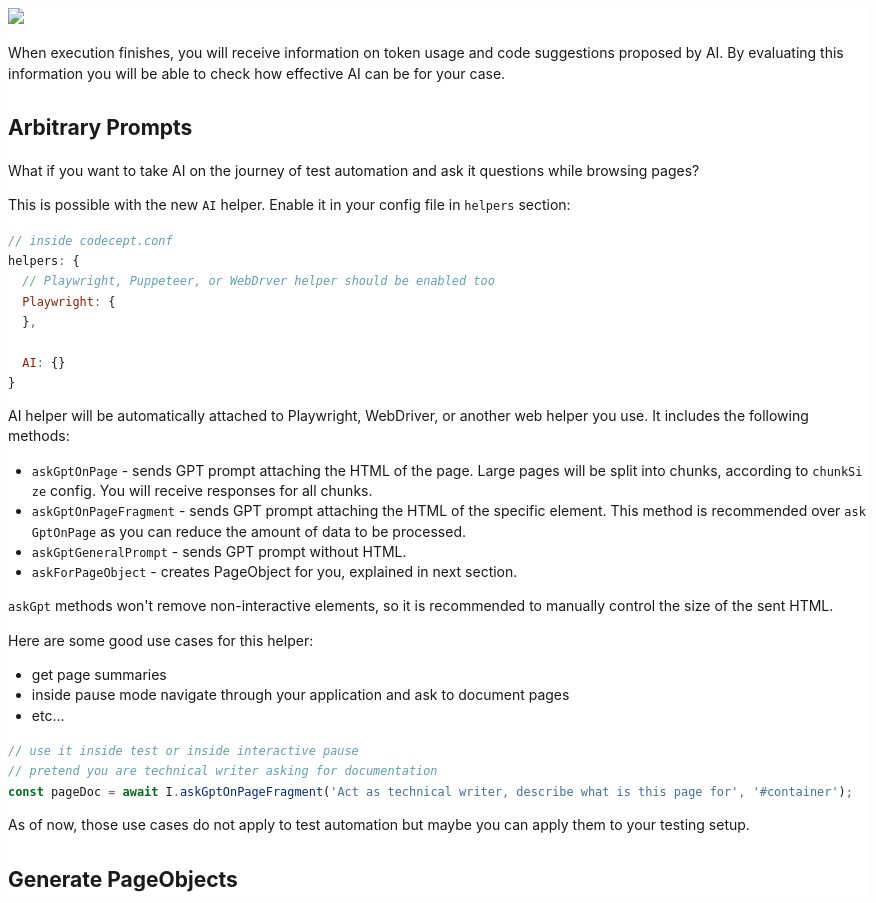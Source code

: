 ![](/img/heal.png)

When execution finishes, you will receive information on token usage and code suggestions proposed by AI.
By evaluating this information you will be able to check how effective AI can be for your case.


## Arbitrary Prompts

What if you want to take AI on the journey of test automation and ask it questions while browsing pages?

This is possible with the new `AI` helper. Enable it in your config file in `helpers` section:

```js
// inside codecept.conf
helpers: {
  // Playwright, Puppeteer, or WebDrver helper should be enabled too
  Playwright: {
  },

  AI: {}
}
```

AI helper will be automatically attached to Playwright, WebDriver, or another web helper you use. It includes the following methods:

* `askGptOnPage` - sends GPT prompt attaching the HTML of the page. Large pages will be split into chunks, according to `chunkSize` config. You will receive responses for all chunks.
* `askGptOnPageFragment` - sends GPT prompt attaching the HTML of the specific element. This method is recommended over `askGptOnPage` as you can reduce the amount of data to be processed.
* `askGptGeneralPrompt` - sends GPT prompt without HTML.
* `askForPageObject` - creates PageObject for you, explained in next section.

`askGpt` methods won't remove non-interactive elements, so it is recommended to manually control the size of the sent HTML.

Here are some good use cases for this helper:

* get page summaries
* inside pause mode navigate through your application and ask to document pages
* etc...

```js
// use it inside test or inside interactive pause
// pretend you are technical writer asking for documentation
const pageDoc = await I.askGptOnPageFragment('Act as technical writer, describe what is this page for', '#container');
```

As of now, those use cases do not apply to test automation but maybe you can apply them to your testing setup.

## Generate PageObjects

